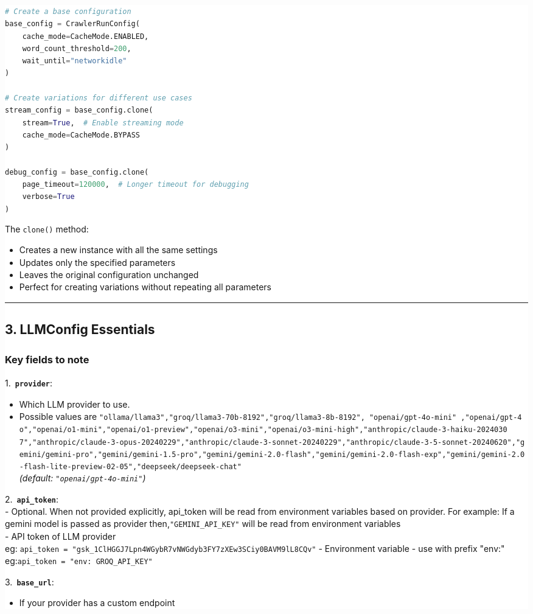 ```python
# Create a base configuration
base_config = CrawlerRunConfig(
    cache_mode=CacheMode.ENABLED,
    word_count_threshold=200,
    wait_until="networkidle"
)

# Create variations for different use cases
stream_config = base_config.clone(
    stream=True,  # Enable streaming mode
    cache_mode=CacheMode.BYPASS
)

debug_config = base_config.clone(
    page_timeout=120000,  # Longer timeout for debugging
    verbose=True
)
```

The `clone()` method:
- Creates a new instance with all the same settings
- Updates only the specified parameters
- Leaves the original configuration unchanged
- Perfect for creating variations without repeating all parameters

---





## 3. LLMConfig Essentials

### Key fields to note

1. **`provider`**:  
- Which LLM provider to use. 
- Possible values are `"ollama/llama3","groq/llama3-70b-8192","groq/llama3-8b-8192", "openai/gpt-4o-mini" ,"openai/gpt-4o","openai/o1-mini","openai/o1-preview","openai/o3-mini","openai/o3-mini-high","anthropic/claude-3-haiku-20240307","anthropic/claude-3-opus-20240229","anthropic/claude-3-sonnet-20240229","anthropic/claude-3-5-sonnet-20240620","gemini/gemini-pro","gemini/gemini-1.5-pro","gemini/gemini-2.0-flash","gemini/gemini-2.0-flash-exp","gemini/gemini-2.0-flash-lite-preview-02-05","deepseek/deepseek-chat"`<br/>*(default: `"openai/gpt-4o-mini"`)*

2. **`api_token`**:  
    - Optional. When not provided explicitly, api_token will be read from environment variables based on provider. For example: If a gemini model is passed as provider then,`"GEMINI_API_KEY"` will be read from environment variables  
    - API token of LLM provider <br/> eg: `api_token = "gsk_1ClHGGJ7Lpn4WGybR7vNWGdyb3FY7zXEw3SCiy0BAVM9lL8CQv"`
    - Environment variable - use with prefix "env:" <br/> eg:`api_token = "env: GROQ_API_KEY"`            

3. **`base_url`**:  
   - If your provider has a custom endpoint
